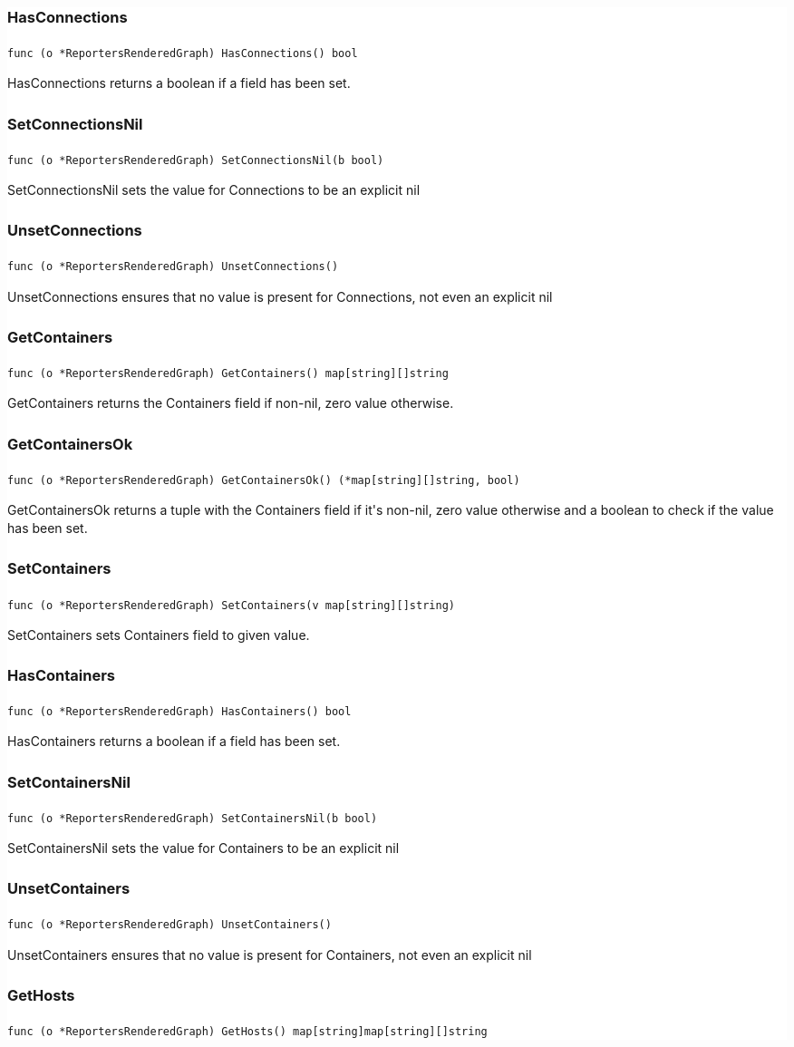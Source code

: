 ### HasConnections

`func (o *ReportersRenderedGraph) HasConnections() bool`

HasConnections returns a boolean if a field has been set.

### SetConnectionsNil

`func (o *ReportersRenderedGraph) SetConnectionsNil(b bool)`

 SetConnectionsNil sets the value for Connections to be an explicit nil

### UnsetConnections
`func (o *ReportersRenderedGraph) UnsetConnections()`

UnsetConnections ensures that no value is present for Connections, not even an explicit nil
### GetContainers

`func (o *ReportersRenderedGraph) GetContainers() map[string][]string`

GetContainers returns the Containers field if non-nil, zero value otherwise.

### GetContainersOk

`func (o *ReportersRenderedGraph) GetContainersOk() (*map[string][]string, bool)`

GetContainersOk returns a tuple with the Containers field if it's non-nil, zero value otherwise
and a boolean to check if the value has been set.

### SetContainers

`func (o *ReportersRenderedGraph) SetContainers(v map[string][]string)`

SetContainers sets Containers field to given value.

### HasContainers

`func (o *ReportersRenderedGraph) HasContainers() bool`

HasContainers returns a boolean if a field has been set.

### SetContainersNil

`func (o *ReportersRenderedGraph) SetContainersNil(b bool)`

 SetContainersNil sets the value for Containers to be an explicit nil

### UnsetContainers
`func (o *ReportersRenderedGraph) UnsetContainers()`

UnsetContainers ensures that no value is present for Containers, not even an explicit nil
### GetHosts

`func (o *ReportersRenderedGraph) GetHosts() map[string]map[string][]string`
